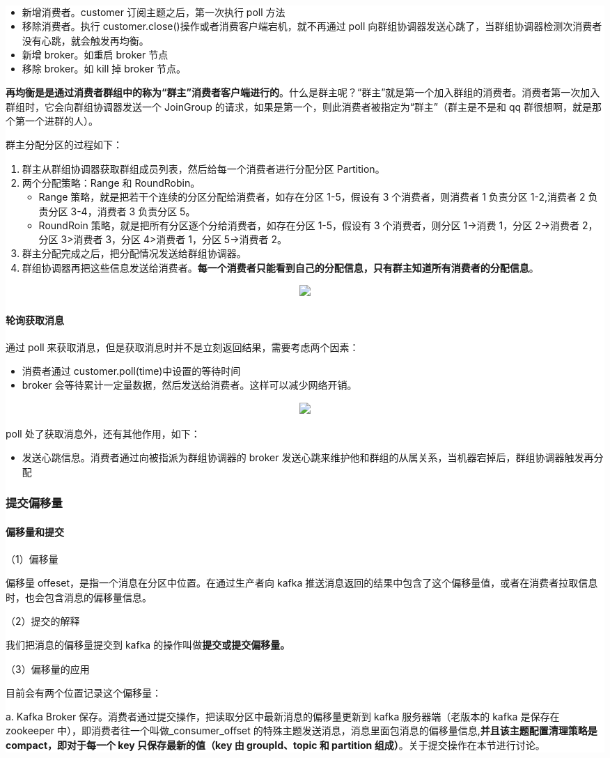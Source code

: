 - 新增消费者。customer 订阅主题之后，第一次执行 poll 方法
- 移除消费者。执行 customer.close()操作或者消费客户端宕机，就不再通过 poll 向群组协调器发送心跳了，当群组协调器检测次消费者没有心跳，就会触发再均衡。
- 新增 broker。如重启 broker 节点
- 移除 broker。如 kill 掉 broker 节点。

**再均衡是是通过消费者群组中的称为“群主”消费者客户端进行的**。什么是群主呢？“群主”就是第一个加入群组的消费者。消费者第一次加入群组时，它会向群组协调器发送一个 JoinGroup 的请求，如果是第一个，则此消费者被指定为“群主”（群主是不是和 qq 群很想啊，就是那个第一个进群的人）。

群主分配分区的过程如下：

1. 群主从群组协调器获取群组成员列表，然后给每一个消费者进行分配分区 Partition。
2. 两个分配策略：Range 和 RoundRobin。
   - Range 策略，就是把若干个连续的分区分配给消费者，如存在分区 1-5，假设有 3 个消费者，则消费者 1 负责分区 1-2,消费者 2 负责分区 3-4，消费者 3 负责分区 5。
   - RoundRoin 策略，就是把所有分区逐个分给消费者，如存在分区 1-5，假设有 3 个消费者，则分区 1->消费 1，分区 2->消费者 2，分区 3>消费者 3，分区 4>消费者 1，分区 5->消费者 2。
3. 群主分配完成之后，把分配情况发送给群组协调器。
4. 群组协调器再把这些信息发送给消费者。**每一个消费者只能看到自己的分配信息，只有群主知道所有消费者的分配信息**。

<div align="center">
<img src="http://upload-images.jianshu.io/upload_images/3101171-fd4ab296c5dbeb24.png" />
</div>

#### 轮询获取消息

通过 poll 来获取消息，但是获取消息时并不是立刻返回结果，需要考虑两个因素：

- 消费者通过 customer.poll(time)中设置的等待时间
- broker 会等待累计一定量数据，然后发送给消费者。这样可以减少网络开销。

<div align="center">
<img src="http://upload-images.jianshu.io/upload_images/3101171-d7d111e7c7e7f504.png" />
</div>

poll 处了获取消息外，还有其他作用，如下：

- 发送心跳信息。消费者通过向被指派为群组协调器的 broker 发送心跳来维护他和群组的从属关系，当机器宕掉后，群组协调器触发再分配

### 提交偏移量

#### 偏移量和提交

（1）偏移量

偏移量 offeset，是指一个消息在分区中位置。在通过生产者向 kafka 推送消息返回的结果中包含了这个偏移量值，或者在消费者拉取信息时，也会包含消息的偏移量信息。

（2）提交的解释

我们把消息的偏移量提交到 kafka 的操作叫做**提交或提交偏移量。**

（3）偏移量的应用

目前会有两个位置记录这个偏移量：

a. Kafka Broker 保存。消费者通过提交操作，把读取分区中最新消息的偏移量更新到 kafka 服务器端（老版本的 kafka 是保存在 zookeeper 中），即消费者往一个叫做\_consumer_offset 的特殊主题发送消息，消息里面包消息的偏移量信息,**并且该主题配置清理策略是 compact，即对于每一个 key 只保存最新的值（key 由 groupId、topic 和 partition 组成）**。关于提交操作在本节进行讨论。
